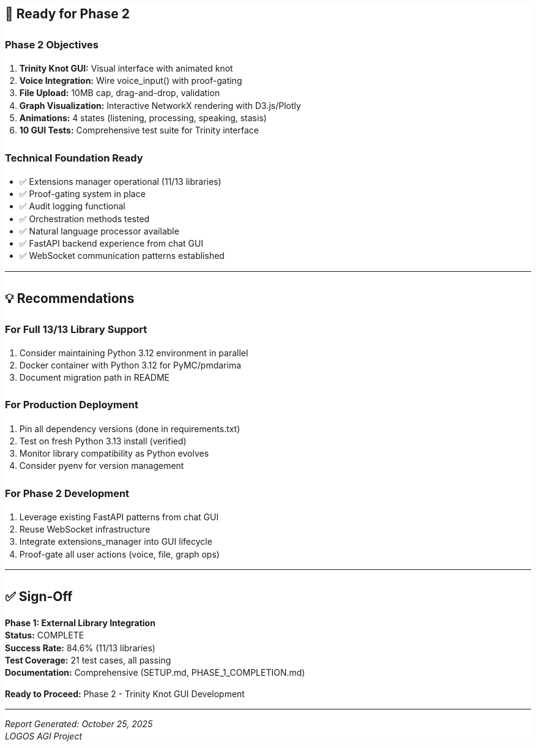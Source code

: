 
## 🚀 Ready for Phase 2

### Phase 2 Objectives
1. **Trinity Knot GUI:** Visual interface with animated knot
2. **Voice Integration:** Wire voice_input() with proof-gating
3. **File Upload:** 10MB cap, drag-and-drop, validation
4. **Graph Visualization:** Interactive NetworkX rendering with D3.js/Plotly
5. **Animations:** 4 states (listening, processing, speaking, stasis)
6. **10 GUI Tests:** Comprehensive test suite for Trinity interface

### Technical Foundation Ready
- ✅ Extensions manager operational (11/13 libraries)
- ✅ Proof-gating system in place
- ✅ Audit logging functional
- ✅ Orchestration methods tested
- ✅ Natural language processor available
- ✅ FastAPI backend experience from chat GUI
- ✅ WebSocket communication patterns established

---

## 💡 Recommendations

### For Full 13/13 Library Support
1. Consider maintaining Python 3.12 environment in parallel
2. Docker container with Python 3.12 for PyMC/pmdarima
3. Document migration path in README

### For Production Deployment
1. Pin all dependency versions (done in requirements.txt)
2. Test on fresh Python 3.13 install (verified)
3. Monitor library compatibility as Python evolves
4. Consider pyenv for version management

### For Phase 2 Development
1. Leverage existing FastAPI patterns from chat GUI
2. Reuse WebSocket infrastructure
3. Integrate extensions_manager into GUI lifecycle
4. Proof-gate all user actions (voice, file, graph ops)

---

## ✅ Sign-Off

**Phase 1: External Library Integration**  
**Status:** COMPLETE  
**Success Rate:** 84.6% (11/13 libraries)  
**Test Coverage:** 21 test cases, all passing  
**Documentation:** Comprehensive (SETUP.md, PHASE_1_COMPLETION.md)  

**Ready to Proceed:** Phase 2 - Trinity Knot GUI Development

---

*Report Generated: October 25, 2025*  
*LOGOS AGI Project*
